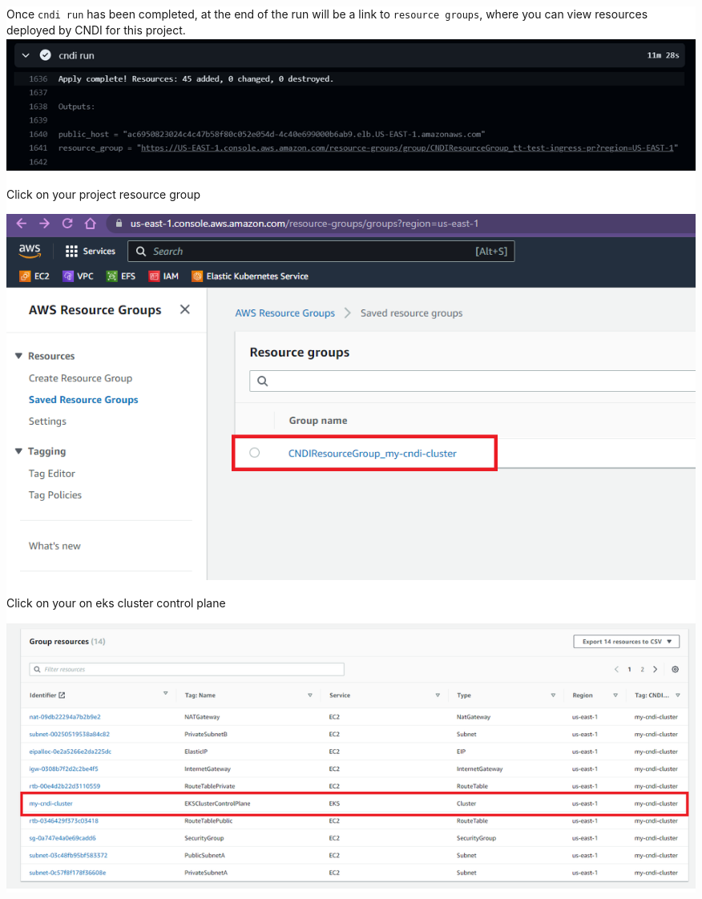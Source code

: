Once `cndi run` has been completed, at the end of the run will be a link to
`resource groups`, where you can view resources deployed by CNDI for this
project. ![cndi outputs](/docs/walkthroughs/eks/img/outputs.png)

Click on your project resource group

![resource groups root page](/docs/walkthroughs/eks/img/resource-groups-root.png)

Click on your on eks cluster control plane

![current resource group](/docs/walkthroughs/eks/img/resource-groups.png)
